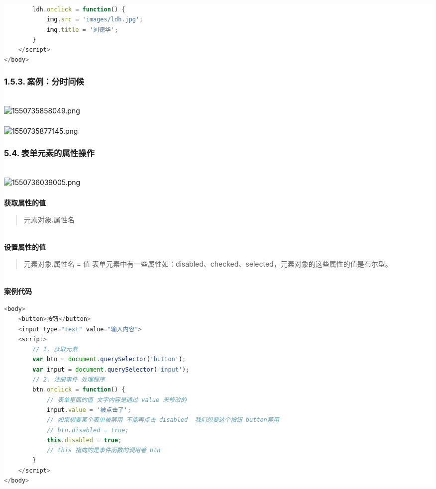 ```javascript
        ldh.onclick = function() {
            img.src = 'images/ldh.jpg';
            img.title = '刘德华';
        }
    </script>
</body>
```


<a name="8b5ab643"></a>
### 1.5.3. 案例：分时问候

<br />![1550735858049.png](https://cdn.nlark.com/yuque/0/2020/png/1483858/1600780956695-89435147-1550-44b6-b836-4ae1a91d1da4.png#align=left&display=inline&height=230&margin=%5Bobject%20Object%5D&name=1550735858049.png&originHeight=230&originWidth=673&size=16629&status=done&style=none&width=673)<br />
<br />![1550735877145.png](https://cdn.nlark.com/yuque/0/2020/png/1483858/1600780974500-b477e5c3-be02-415e-9b7b-09bf28e6c396.png#align=left&display=inline&height=182&margin=%5Bobject%20Object%5D&name=1550735877145.png&originHeight=182&originWidth=666&size=18341&status=done&style=none&width=666)<br />

<a name="f7636d9f"></a>
### 5.4. 表单元素的属性操作

<br />![1550736039005.png](https://cdn.nlark.com/yuque/0/2020/png/1483858/1600780998637-d4ddd7c0-233e-4243-bae9-fa2138ad1a37.png#align=left&display=inline&height=106&margin=%5Bobject%20Object%5D&name=1550736039005.png&originHeight=106&originWidth=702&size=5101&status=done&style=none&width=702)<br />
<br />**获取属性的值**<br />

> 元素对象.属性名


<br />**设置属性的值**<br />

> 元素对象.属性名 = 值
> 表单元素中有一些属性如：disabled、checked、selected，元素对象的这些属性的值是布尔型。


<br />**案例代码**<br />

```javascript
<body>
    <button>按钮</button>
    <input type="text" value="输入内容">
    <script>
        // 1. 获取元素
        var btn = document.querySelector('button');
        var input = document.querySelector('input');
        // 2. 注册事件 处理程序
        btn.onclick = function() {
            // 表单里面的值 文字内容是通过 value 来修改的
            input.value = '被点击了';
            // 如果想要某个表单被禁用 不能再点击 disabled  我们想要这个按钮 button禁用
            // btn.disabled = true;
            this.disabled = true;
            // this 指向的是事件函数的调用者 btn
        }
    </script>
</body>
```
